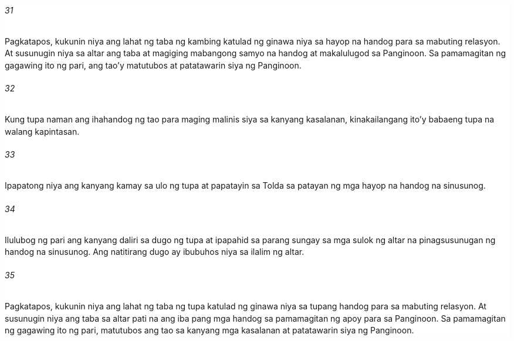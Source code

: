
###### 31 


Pagkatapos, kukunin niya ang lahat ng taba ng kambing katulad ng ginawa niya sa hayop na handog para sa mabuting relasyon. At susunugin niya sa altar ang taba at magiging mabangong samyo na handog at makalulugod sa Panginoon. Sa pamamagitan ng gagawing ito ng pari, ang taoʼy matutubos at patatawarin siya ng Panginoon. 


###### 32 


Kung tupa naman ang ihahandog ng tao para maging malinis siya sa kanyang kasalanan, kinakailangang itoʼy babaeng tupa na walang kapintasan. 


###### 33 


Ipapatong niya ang kanyang kamay sa ulo ng tupa at papatayin sa Tolda sa patayan ng mga hayop na handog na sinusunog. 


###### 34 


Ilulubog ng pari ang kanyang daliri sa dugo ng tupa at ipapahid sa parang sungay sa mga sulok ng altar na pinagsusunugan ng handog na sinusunog. Ang natitirang dugo ay ibubuhos niya sa ilalim ng altar. 


###### 35 


Pagkatapos, kukunin niya ang lahat ng taba ng tupa katulad ng ginawa niya sa tupang handog para sa mabuting relasyon. At susunugin niya ang taba sa altar pati na ang iba pang mga handog sa pamamagitan ng apoy para sa Panginoon. Sa pamamagitan ng gagawing ito ng pari, matutubos ang tao sa kanyang mga kasalanan at patatawarin siya ng Panginoon.
